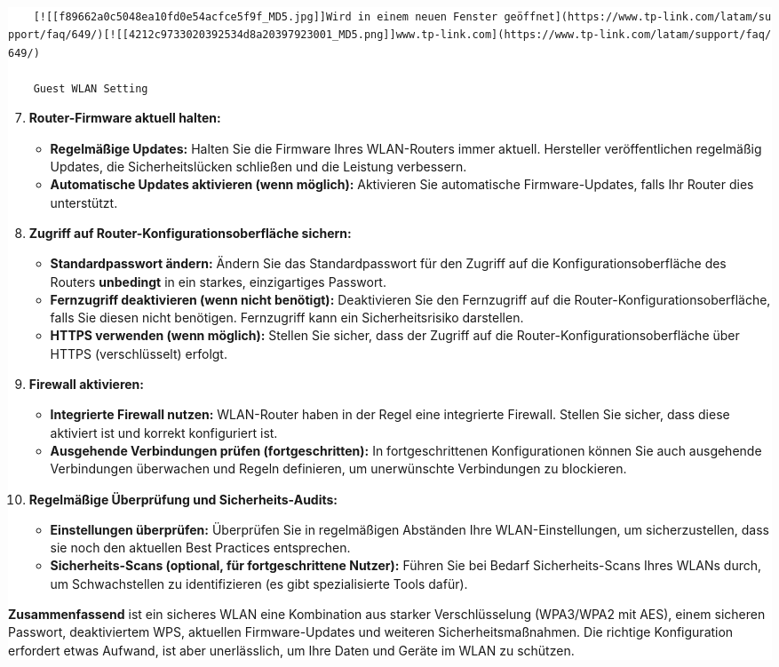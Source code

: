         [![[f89662a0c5048ea10fd0e54acfce5f9f_MD5.jpg]]Wird in einem neuen Fenster geöffnet](https://www.tp-link.com/latam/support/faq/649/)[![[4212c9733020392534d8a20397923001_MD5.png]]www.tp-link.com](https://www.tp-link.com/latam/support/faq/649/)
        
        Guest WLAN Setting
        
7. **Router-Firmware aktuell halten:**
    
    - **Regelmäßige Updates:** Halten Sie die Firmware Ihres WLAN-Routers immer aktuell. Hersteller veröffentlichen regelmäßig Updates, die Sicherheitslücken schließen und die Leistung verbessern.
    - **Automatische Updates aktivieren (wenn möglich):** Aktivieren Sie automatische Firmware-Updates, falls Ihr Router dies unterstützt.
8. **Zugriff auf Router-Konfigurationsoberfläche sichern:**
    
    - **Standardpasswort ändern:** Ändern Sie das Standardpasswort für den Zugriff auf die Konfigurationsoberfläche des Routers **unbedingt** in ein starkes, einzigartiges Passwort.
    - **Fernzugriff deaktivieren (wenn nicht benötigt):** Deaktivieren Sie den Fernzugriff auf die Router-Konfigurationsoberfläche, falls Sie diesen nicht benötigen. Fernzugriff kann ein Sicherheitsrisiko darstellen.
    - **HTTPS verwenden (wenn möglich):** Stellen Sie sicher, dass der Zugriff auf die Router-Konfigurationsoberfläche über HTTPS (verschlüsselt) erfolgt.
9. **Firewall aktivieren:**
    
    - **Integrierte Firewall nutzen:** WLAN-Router haben in der Regel eine integrierte Firewall. Stellen Sie sicher, dass diese aktiviert ist und korrekt konfiguriert ist.
    - **Ausgehende Verbindungen prüfen (fortgeschritten):** In fortgeschrittenen Konfigurationen können Sie auch ausgehende Verbindungen überwachen und Regeln definieren, um unerwünschte Verbindungen zu blockieren.
10. **Regelmäßige Überprüfung und Sicherheits-Audits:**
    
    - **Einstellungen überprüfen:** Überprüfen Sie in regelmäßigen Abständen Ihre WLAN-Einstellungen, um sicherzustellen, dass sie noch den aktuellen Best Practices entsprechen.
    - **Sicherheits-Scans (optional, für fortgeschrittene Nutzer):** Führen Sie bei Bedarf Sicherheits-Scans Ihres WLANs durch, um Schwachstellen zu identifizieren (es gibt spezialisierte Tools dafür).

**Zusammenfassend** ist ein sicheres WLAN eine Kombination aus starker Verschlüsselung (WPA3/WPA2 mit AES), einem sicheren Passwort, deaktiviertem WPS, aktuellen Firmware-Updates und weiteren Sicherheitsmaßnahmen. Die richtige Konfiguration erfordert etwas Aufwand, ist aber unerlässlich, um Ihre Daten und Geräte im WLAN zu schützen.